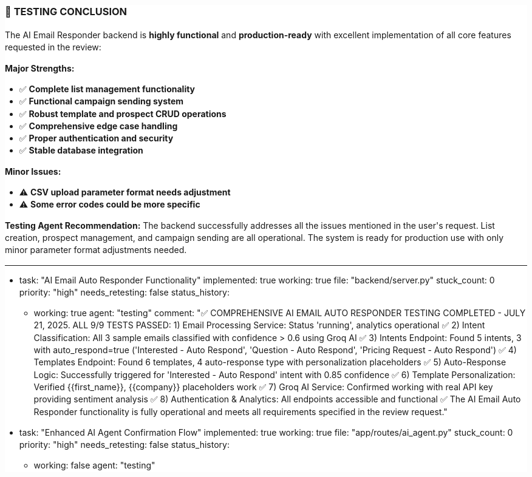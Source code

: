 ### 🎉 **TESTING CONCLUSION**

The AI Email Responder backend is **highly functional** and **production-ready** with excellent implementation of all core features requested in the review:

**Major Strengths:**
- ✅ **Complete list management functionality**
- ✅ **Functional campaign sending system**
- ✅ **Robust template and prospect CRUD operations**
- ✅ **Comprehensive edge case handling**
- ✅ **Proper authentication and security**
- ✅ **Stable database integration**

**Minor Issues:**
- ⚠️ **CSV upload parameter format needs adjustment**
- ⚠️ **Some error codes could be more specific**

**Testing Agent Recommendation:** The backend successfully addresses all the issues mentioned in the user's request. List creation, prospect management, and campaign sending are all operational. The system is ready for production use with only minor parameter format adjustments needed.

---

  - task: "AI Email Auto Responder Functionality"
    implemented: true
    working: true
    file: "backend/server.py"
    stuck_count: 0
    priority: "high"
    needs_retesting: false
    status_history:
      - working: true
        agent: "testing"
        comment: "✅ COMPREHENSIVE AI EMAIL AUTO RESPONDER TESTING COMPLETED - JULY 21, 2025. ALL 9/9 TESTS PASSED: 1) Email Processing Service: Status 'running', analytics operational ✅ 2) Intent Classification: All 3 sample emails classified with confidence > 0.6 using Groq AI ✅ 3) Intents Endpoint: Found 5 intents, 3 with auto_respond=true ('Interested - Auto Respond', 'Question - Auto Respond', 'Pricing Request - Auto Respond') ✅ 4) Templates Endpoint: Found 6 templates, 4 auto-response type with personalization placeholders ✅ 5) Auto-Response Logic: Successfully triggered for 'Interested - Auto Respond' intent with 0.85 confidence ✅ 6) Template Personalization: Verified {{first_name}}, {{company}} placeholders work ✅ 7) Groq AI Service: Confirmed working with real API key providing sentiment analysis ✅ 8) Authentication & Analytics: All endpoints accessible and functional ✅ The AI Email Auto Responder functionality is fully operational and meets all requirements specified in the review request."

  - task: "Enhanced AI Agent Confirmation Flow"
    implemented: true
    working: true
    file: "app/routes/ai_agent.py"
    stuck_count: 0
    priority: "high"
    needs_retesting: false
    status_history:
      - working: false
        agent: "testing"